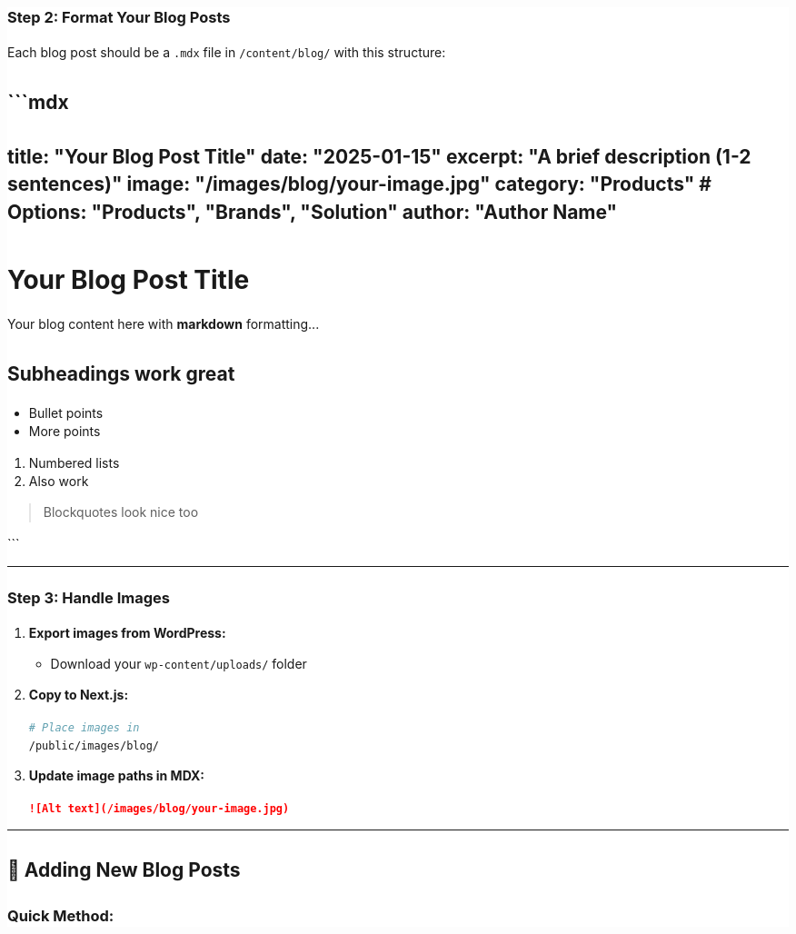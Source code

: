 
### **Step 2: Format Your Blog Posts**

Each blog post should be a `.mdx` file in `/content/blog/` with this structure:

\`\`\`mdx
---
title: "Your Blog Post Title"
date: "2025-01-15"
excerpt: "A brief description (1-2 sentences)"
image: "/images/blog/your-image.jpg"
category: "Products"  # Options: "Products", "Brands", "Solution"
author: "Author Name"
---

# Your Blog Post Title

Your blog content here with **markdown** formatting...

## Subheadings work great

- Bullet points
- More points

1. Numbered lists
2. Also work

> Blockquotes look nice too

\`\`\`

---

### **Step 3: Handle Images**

1. **Export images from WordPress:**
   - Download your `wp-content/uploads/` folder

2. **Copy to Next.js:**
   ```bash
   # Place images in
   /public/images/blog/
   ```

3. **Update image paths in MDX:**
   ```markdown
   ![Alt text](/images/blog/your-image.jpg)
   ```

---

## 📝 Adding New Blog Posts

### Quick Method:
